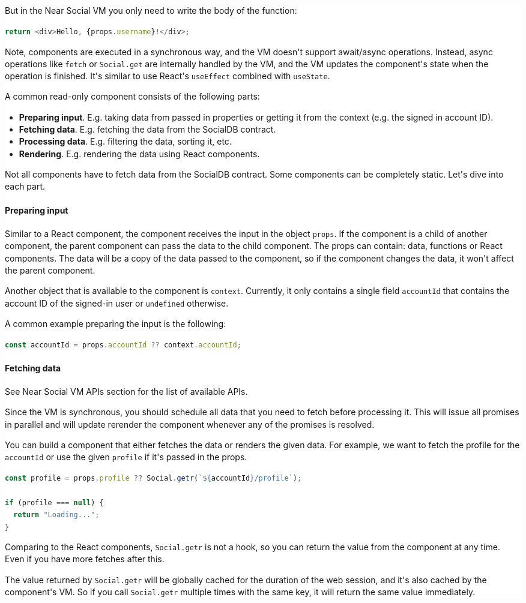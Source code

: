 But in the Near Social VM you only need to write the body of the function:
```js
return <div>Hello, {props.username}!</div>;
```

Note, components are executed in a synchronous way, and the VM doesn't support await/async operations. Instead, async operations like `fetch` or `Social.get` are internally handled by the VM, and the VM updates the component's state when the operation is finished. It's similar to use React's `useEffect` combined with `useState`.

A common read-only component consists of the following parts:
- **Preparing input**. E.g. taking data from passed in properties or getting it from the context (e.g. the signed in account ID).
- **Fetching data**. E.g. fetching the data from the SocialDB contract.
- **Processing data**. E.g. filtering the data, sorting it, etc.
- **Rendering**. E.g. rendering the data using React components.

Not all components have to fetch data from the SocialDB contract. Some components can be completely static. Let's dive into each part.

#### Preparing input

Similar to a React component, the component receives the input in the object `props`. If the component is a child of another component, the parent component can pass the data to the child component. The props can contain: data, functions or React components. The data will be a copy of the data passed to the component, so if the component changes the data, it won't affect the parent component.

Another object that is available to the component is `context`. Currently, it only contains a single field `accountId` that contains the account ID of the signed-in user or `undefined` otherwise.

A common example preparing the input is the following:
```js
const accountId = props.accountId ?? context.accountId;
```

#### Fetching data

See Near Social VM APIs section for the list of available APIs.

Since the VM is synchronous, you should schedule all data that you need to fetch before processing it. This will issue all promises in parallel and will update rerender the component whenever any of the promises is resolved.

You can build a component that either fetches the data or renders the given data. For example, we want to fetch the profile for the `accountId` or use the given `profile` if it's passed in the props.
```js
const profile = props.profile ?? Social.getr(`${accountId}/profile`);

if (profile === null) {
  return "Loading...";
}
```

Comparing to the React components, `Social.getr` is not a hook, so you can return the value from the component at any time. Even if you have more fetches after this.

The value returned by `Social.getr` will be globally cached for the duration of the web session, and it's also cached by the component's VM. So if you call `Social.getr` multiple times with the same key, it will return the same value immediately.
